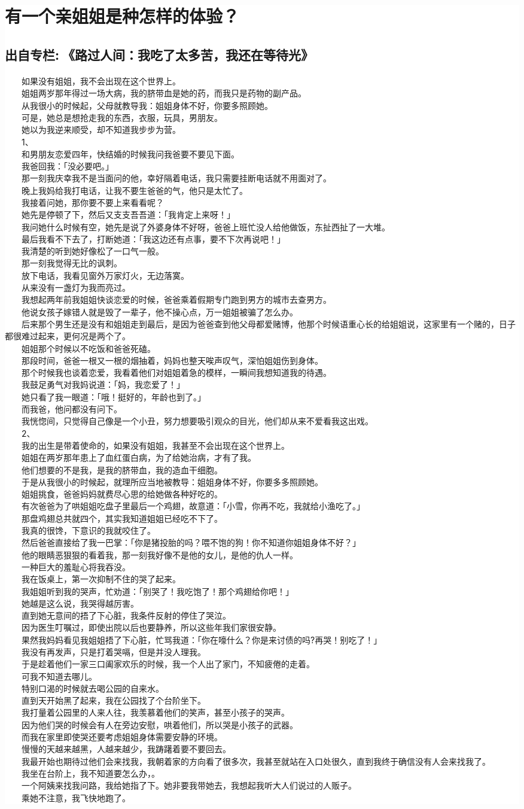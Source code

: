 # 有一个亲姐姐是种怎样的体验？  
## 出自专栏: 《路过人间：我吃了太多苦，我还在等待光》  
&emsp;&emsp;如果没有姐姐，我不会出现在这个世界上。  
&emsp;&emsp;姐姐两岁那年得过一场大病，我的脐带血是她的药，而我只是药物的副产品。  
&emsp;&emsp;从我很小的时候起，父母就教导我：姐姐身体不好，你要多照顾她。  
&emsp;&emsp;可是，她总是想抢走我的东西，衣服，玩具，男朋友。  
&emsp;&emsp;她以为我逆来顺受，却不知道我步步为营。  
&emsp;&emsp;1、  
&emsp;&emsp;和男朋友恋爱四年，快结婚的时候我问我爸要不要见下面。  
&emsp;&emsp;我爸回我：「没必要吧。」  
&emsp;&emsp;那一刻我庆幸我不是当面问的他，幸好隔着电话，我只需要挂断电话就不用面对了。  
&emsp;&emsp;晚上我妈给我打电话，让我不要生爸爸的气，他只是太忙了。  
&emsp;&emsp;我接着问她，那你要不要上来看看呢？  
&emsp;&emsp;她先是停顿了下，然后又支支吾吾道：「我肯定上来呀！」  
&emsp;&emsp;我问她什么时候有空，她先是说了外婆身体不好呀，爸爸上班忙没人给他做饭，东扯西扯了一大堆。  
&emsp;&emsp;最后我看不下去了，打断她道：「我这边还有点事，要不下次再说吧！」  
&emsp;&emsp;我清楚的听到她好像松了一口气一般。  
&emsp;&emsp;那一刻我觉得无比的讽刺。  
&emsp;&emsp;放下电话，我看见窗外万家灯火，无边落寞。  
&emsp;&emsp;从来没有一盏灯为我而亮过。  
&emsp;&emsp;我想起两年前我姐姐快谈恋爱的时候，爸爸乘着假期专门跑到男方的城市去查男方。  
&emsp;&emsp;他说女孩子嫁错人就是毁了一辈子，他不操心点，万一姐姐被骗了怎么办。  
&emsp;&emsp;后来那个男生还是没有和姐姐走到最后，是因为爸爸查到他父母都爱赌博，他那个时候语重心长的给姐姐说，这家里有一个赌的，日子都很难过起来，更何况是两个了。  
&emsp;&emsp;姐姐那个时候以不吃饭和爸爸死磕。  
&emsp;&emsp;那段时间，爸爸一根又一根的烟抽着，妈妈也整天唉声叹气，深怕姐姐伤到身体。  
&emsp;&emsp;那个时候我也谈着恋爱，我看着他们对姐姐着急的模样，一瞬间我想知道我的待遇。  
&emsp;&emsp;我鼓足勇气对我妈说道：「妈，我恋爱了！」  
&emsp;&emsp;她只看了我一眼道：「哦！挺好的，年龄也到了。」  
&emsp;&emsp;而我爸，他问都没有问下。  
&emsp;&emsp;我恍惚间，只觉得自己像是一个小丑，努力想要吸引观众的目光，他们却从来不爱看我这出戏。  
&emsp;&emsp;2、  
&emsp;&emsp;我的出生是带着使命的，如果没有姐姐，我甚至不会出现在这个世界上。  
&emsp;&emsp;姐姐在两岁那年患上了血红蛋白病，为了给她治病，才有了我。  
&emsp;&emsp;他们想要的不是我，是我的脐带血，我的造血干细胞。  
&emsp;&emsp;于是从我很小的时候起，就理所应当地被教导：姐姐身体不好，你要多多照顾她。  
&emsp;&emsp;姐姐挑食，爸爸妈妈就费尽心思的给她做各种好吃的。  
&emsp;&emsp;有次爸爸为了哄姐姐吃盘子里最后一个鸡翅，故意道：「小雪，你再不吃，我就给小渔吃了。」  
&emsp;&emsp;那盘鸡翅总共就四个，其实我知道姐姐已经吃不下了。  
&emsp;&emsp;我真的很馋，下意识的我就咬住了。  
&emsp;&emsp;然后爸爸直接给了我一巴掌：「你是猪投胎的吗？喂不饱的狗！你不知道你姐姐身体不好？」  
&emsp;&emsp;他的眼睛恶狠狠的看着我，那一刻我好像不是他的女儿，是他的仇人一样。  
&emsp;&emsp;一种巨大的羞耻心将我吞没。  
&emsp;&emsp;我在饭桌上，第一次抑制不住的哭了起来。  
&emsp;&emsp;我姐姐听到我的哭声，忙劝道：「别哭了！我吃饱了！那个鸡翅给你吧！」  
&emsp;&emsp;她越是这么说，我哭得越厉害。  
&emsp;&emsp;直到她无意间的捂了下心脏，我条件反射的停住了哭泣。  
&emsp;&emsp;因为医生叮嘱过，即使出院以后也要静养，所以这些年我们家很安静。  
&emsp;&emsp;果然我妈妈看见我姐姐捂了下心脏，忙骂我道：「你在嚎什么？你是来讨债的吗?再哭！别吃了！」  
&emsp;&emsp;我没有再发声，只是打着哭嗝，但是并没人理我。  
&emsp;&emsp;于是趁着他们一家三口阖家欢乐的时候，我一个人出了家门，不知疲倦的走着。  
&emsp;&emsp;可我不知道去哪儿。  
&emsp;&emsp;特别口渴的时候就去喝公园的自来水。  
&emsp;&emsp;直到天开始黑了起来，我在公园找了个台阶坐下。  
&emsp;&emsp;我打量着公园里的人来人往，我羡慕着他们的笑声，甚至小孩子的哭声。  
&emsp;&emsp;因为他们哭的时候会有人在旁边安慰，哄着他们，所以哭是小孩子的武器。  
&emsp;&emsp;而我在家里即使哭还要考虑姐姐身体需要安静的环境。  
&emsp;&emsp;慢慢的天越来越黑，人越来越少，我踌躇着要不要回去。  
&emsp;&emsp;我最开始也期待过他们会来找我，我朝着家的方向看了很多次，我甚至就站在入口处很久，直到我终于确信没有人会来找我了。  
&emsp;&emsp;我坐在台阶上，我不知道要怎么办，。  
&emsp;&emsp;一个阿姨来找我问路，我给她指了下。她非要我带她去，我想起我听大人们说过的人贩子。  
&emsp;&emsp;乘她不注意，我飞快地跑了。  